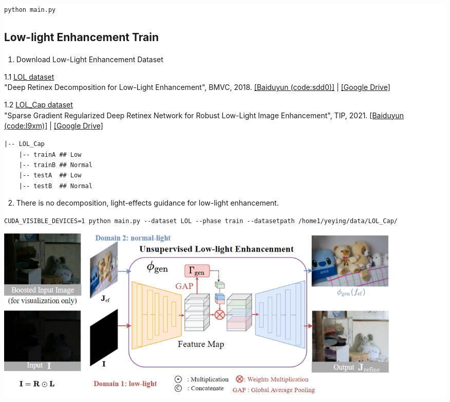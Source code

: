 </p>

```
python main.py
```

## Low-light Enhancement Train
1. Download Low-Light Enhancement Dataset

1.1 [LOL dataset](https://daooshee.github.io/BMVC2018website/) <br>
"Deep Retinex Decomposition for Low-Light Enhancement", BMVC, 2018. [[Baiduyun (code:sdd0)]](https://pan.baidu.com/s/1spt0kYU3OqsQSND-be4UaA) | [[Google Drive]](https://drive.google.com/file/d/18bs_mAREhLipaM2qvhxs7u7ff2VSHet2/view?usp=sharing) <br>

1.2 [LOL_Cap dataset](https://github.com/flyywh/CVPR-2020-Semi-Low-Light/) <br>
"Sparse Gradient Regularized Deep Retinex Network for Robust Low-Light Image Enhancement", TIP, 2021. [[Baiduyun (code:l9xm)]](https://pan.baidu.com/s/1U9ePTfeLlnEbr5dtI1tm5g) | [[Google Drive]](https://drive.google.com/file/d/1dzuLCk9_gE2bFF222n3-7GVUlSVHpMYC/view?usp=sharing) <br> 

```
|-- LOL_Cap
    |-- trainA ## Low 
    |-- trainB ## Normal
    |-- testA  ## Low 
    |-- testB  ## Normal

```

2. There is no decomposition, light-effects guidance for low-light enhancement. 
```
CUDA_VISIBLE_DEVICES=1 python main.py --dataset LOL --phase train --datasetpath /home1/yeying/data/LOL_Cap/
```
<p align="left">
  <img width="750" src="teaser/lowlight_enhancement.PNG">
</p>
